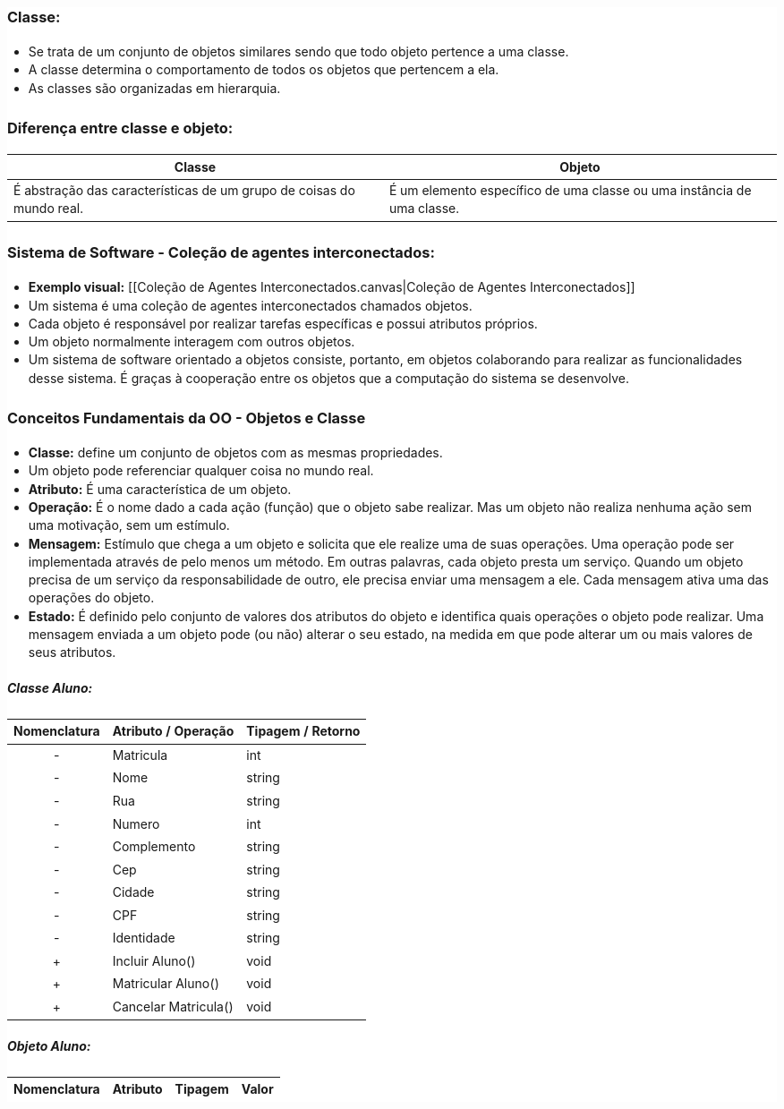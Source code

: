 ### Classe:
- Se trata de um conjunto de objetos similares sendo que todo objeto pertence a uma classe.
- A classe determina o comportamento de todos os objetos que pertencem a ela.
- As classes são organizadas em hierarquia.

### Diferença entre classe e objeto:
| Classe                                                               | Objeto                                                                 |
| -------------------------------------------------------------------- | ---------------------------------------------------------------------- |
| É abstração das características de um grupo de coisas do mundo real. | É um elemento específico de uma classe ou uma instância de uma classe. |

### Sistema de Software - Coleção de agentes interconectados:
- **Exemplo visual:** [[Coleção de Agentes Interconectados.canvas|Coleção de Agentes Interconectados]]
- Um sistema é uma coleção de agentes interconectados chamados objetos.
- Cada objeto é responsável por realizar tarefas específicas e possui atributos próprios.
- Um objeto normalmente interagem com outros objetos.
- Um sistema de software orientado a objetos consiste, portanto, em objetos colaborando para realizar as funcionalidades desse sistema. É graças à cooperação entre os objetos que a computação do sistema se desenvolve.

### Conceitos Fundamentais da OO - Objetos e Classe
- **Classe:** define um conjunto de objetos com as mesmas propriedades.
- Um objeto pode referenciar qualquer coisa no mundo real.
- **Atributo:** É uma característica de um objeto.
- **Operação:** É o nome dado a cada ação (função) que o objeto sabe realizar. Mas um objeto não realiza nenhuma ação sem uma motivação, sem um estímulo.
- **Mensagem:** Estímulo que chega a um objeto e solicita que ele realize uma de suas operações. Uma operação pode ser implementada através de pelo menos um método. Em outras palavras, cada objeto presta um serviço. Quando um objeto precisa de um serviço da responsabilidade de outro, ele precisa enviar uma mensagem a ele. Cada mensagem ativa uma das operações do objeto.
- **Estado:** É definido pelo conjunto de valores dos atributos do objeto e identifica quais operações o objeto pode realizar. Uma mensagem enviada a um objeto pode (ou não) alterar o seu estado, na medida em que pode alterar um ou mais valores de seus atributos.

##### Classe Aluno:
| Nomenclatura | Atributo / Operação  | Tipagem / Retorno |
| :----------: | -------------------- | ----------------- |
|      -       | Matricula            | int               |
|      -       | Nome                 | string            |
|      -       | Rua                  | string            |
|      -       | Numero               | int               |
|      -       | Complemento          | string            |
|      -       | Cep                  | string            |
|      -       | Cidade               | string            |
|      -       | CPF                  | string            |
|      -       | Identidade           | string            |
|      +       | Incluir Aluno()      | void              |
|      +       | Matricular Aluno()   | void              |
|      +       | Cancelar Matricula() | void              |
##### Objeto Aluno:
| Nomenclatura | Atributo    | Tipagem | Valor            |
| :----------: | ----------- | ------- | ---------------- |